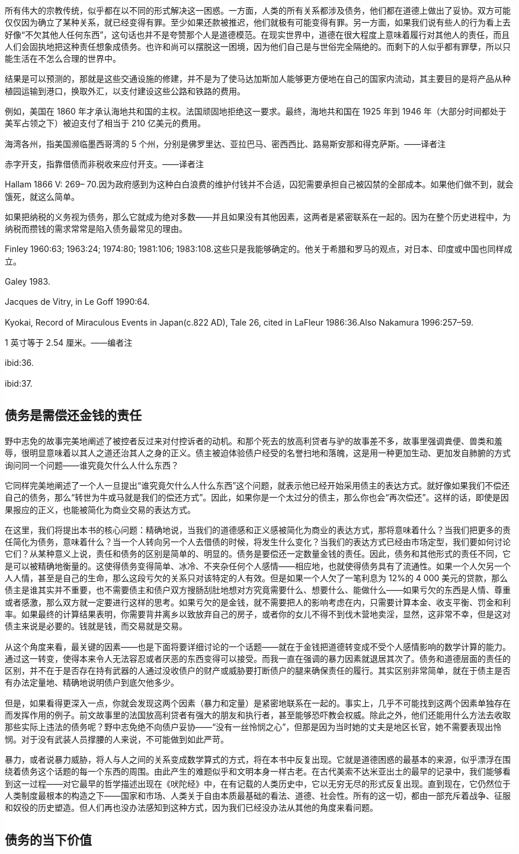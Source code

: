 所有伟大的宗教传统，似乎都在以不同的形式解决这一困惑。一方面，人类的所有关系都涉及债务，他们都在道德上做出了妥协。双方可能仅仅因为确立了某种关系，就已经变得有罪。至少如果还款被推迟，他们就极有可能变得有罪。另一方面，如果我们说有些人的行为看上去好像“不欠其他人任何东西”，这句话也并不是夸赞那个人是道德模范。在现实世界中，道德在很大程度上意味着履行对其他人的责任，而且人们会固执地把这种责任想象成债务。也许和尚可以摆脱这一困境，因为他们自己是与世俗完全隔绝的。而剩下的人似乎都有罪孽，所以只能生活在不怎么合理的世界中。

结果是可以预测的，那就是这些交通设施的修建，并不是为了使马达加斯加人能够更方便地在自己的国家内流动，其主要目的是将产品从种植园运输到港口，换取外汇，以支付建设这些公路和铁路的费用。

例如，美国在 1860 年才承认海地共和国的主权。法国顽固地拒绝这一要求。最终，海地共和国在 1925 年到 1946 年（大部分时间都处于美军占领之下）被迫支付了相当于 210 亿美元的费用。

海湾各州，指美国濒临墨西哥湾的 5 个州，分别是佛罗里达、亚拉巴马、密西西比、路易斯安那和得克萨斯。——译者注

赤字开支，指靠借债而非税收来应付开支。——译者注

Hallam 1866 V: 269– 70.因为政府感到为这种白白浪费的维护付钱并不合适，囚犯需要承担自己被囚禁的全部成本。如果他们做不到，就会饿死，就这么简单。

如果把纳税的义务视为债务，那么它就成为绝对多数——并且如果没有其他因素，这两者是紧密联系在一起的。因为在整个历史进程中，为纳税而攒钱的需求常常是陷入债务最常见的理由。

Finley 1960:63; 1963:24; 1974:80; 1981:106; 1983:108.这些只是我能够确定的。他关于希腊和罗马的观点，对日本、印度或中国也同样成立。

Galey 1983.

Jacques de Vitry, in Le Goff 1990:64.

Kyokai, Record of Miraculous Events in Japan(c.822 AD), Tale 26, cited in LaFleur 1986:36.Also Nakamura 1996:257–59.

1 英寸等于 2.54 厘米。——编者注

ibid:36.

ibid:37.

## 债务是需偿还金钱的责任

野中志免的故事完美地阐述了被控者反过来对付控诉者的动机。和那个死去的放高利贷者与驴的故事差不多，故事里强调粪便、兽类和羞辱，很明显意味着以其人之道还治其人之身的正义。债主被迫体验债户经受的名誉扫地和落魄，这是用一种更加生动、更加发自肺腑的方式询问同一个问题——谁究竟欠什么人什么东西？

它同样完美地阐述了一个人一旦提出“谁究竟欠什么人什么东西”这个问题，就表示他已经开始采用债主的表达方式。就好像如果我们不偿还自己的债务，那么“转世为牛或马就是我们的偿还方式”。因此，如果你是一个太过分的债主，那么你也会“再次偿还”。这样的话，即使是因果报应的正义，也能被简化为商业交易的表达方式。

在这里，我们将提出本书的核心问题：精确地说，当我们的道德感和正义感被简化为商业的表达方式，那将意味着什么？当我们把更多的责任简化为债务，意味着什么？当一个人转向另一个人去借债的时候，将发生什么变化？当我们的表达方式已经由市场定型，我们要如何讨论它们？从某种意义上说，责任和债务的区别是简单的、明显的。债务是要偿还一定数量金钱的责任。因此，债务和其他形式的责任不同，它是可以被精确地衡量的。这使得债务变得简单、冰冷、不夹杂任何个人感情——相应地，也就使得债务具有了流通性。如果一个人欠另一个人人情，甚至是自己的生命，那么这段亏欠的关系只对该特定的人有效。但是如果一个人欠了一笔利息为 12%的 4 000 美元的贷款，那么债主是谁其实并不重要，也不需要债主和债户双方搜肠刮肚地想对方究竟需要什么、想要什么、能做什么——如果亏欠的东西是人情、尊重或者感激，那么双方就一定要进行这样的思考。如果亏欠的是金钱，就不需要把人的影响考虑在内，只需要计算本金、收支平衡、罚金和利率。如果最终的计算结果表明，你需要背井离乡以致放弃自己的房子，或者你的女儿不得不到伐木营地卖淫，显然，这非常不幸，但是这对债主来说是必要的。钱就是钱，而交易就是交易。

从这个角度来看，最关键的因素——也是下面将要详细讨论的一个话题——就在于金钱把道德转变成不受个人感情影响的数学计算的能力。通过这一转变，使得本来令人无法容忍或者厌恶的东西变得可以接受。而我一直在强调的暴力因素就退居其次了。债务和道德层面的责任的区别，并不在于是否存在持有武器的人通过没收债户的财产或威胁要打断债户的腿来确保责任的履行。其实区别非常简单，就在于债主是否有办法定量地、精确地说明债户到底欠他多少。

但是，如果看得更深入一点，你就会发现这两个因素（暴力和定量）是紧密地联系在一起的。事实上，几乎不可能找到这两个因素单独存在而发挥作用的例子。前文故事里的法国放高利贷者有强大的朋友和执行者，甚至能够恐吓教会权威。除此之外，他们还能用什么方法去收取那些实际上违法的债务呢？野中志免绝不向债户妥协——“没有一丝怜悯之心”，但那是因为当时她的丈夫是地区长官，她不需要表现出怜悯。对于没有武装人员撑腰的人来说，不可能做到如此严苛。

暴力，或者说暴力威胁，将人与人之间的关系变成数学算式的方式，将在本书中反复出现。它就是道德困惑的最基本的来源，似乎漂浮在围绕着债务这个话题的每一个东西的周围。由此产生的难题似乎和文明本身一样古老。在古代美索不达米亚出土的最早的记录中，我们能够看到这一过程——对它最早的哲学描述出现在《吠陀经》中，在有记载的人类历史中，它以无穷无尽的形式反复出现。直到现在，它仍然位于人类制度最根本的构造之下——国家和市场、人类关于自由本质最基础的看法、道德、社会性。所有的这一切，都由一部充斥着战争、征服和奴役的历史塑造。但人们再也没办法感知到这种方式，因为我们已经没办法从其他的角度来看问题。

## 债务的当下价值
